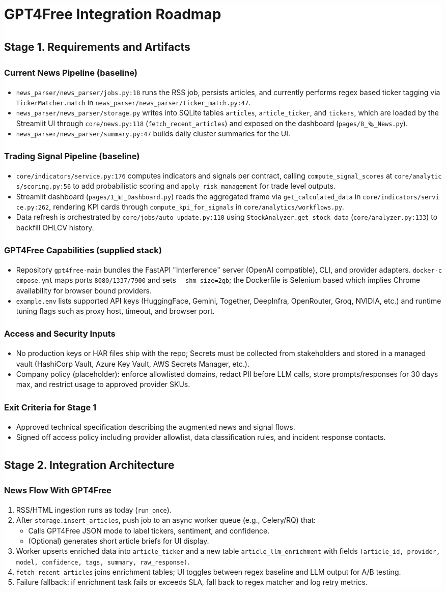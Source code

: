 ﻿# GPT4Free Integration Roadmap

## Stage 1. Requirements and Artifacts

### Current News Pipeline (baseline)
- `news_parser/news_parser/jobs.py:18` runs the RSS job, persists articles, and currently performs regex based ticker tagging via `TickerMatcher.match` in `news_parser/news_parser/ticker_match.py:47`.
- `news_parser/news_parser/storage.py` writes into SQLite tables `articles`, `article_ticker`, and `tickers`, which are loaded by the Streamlit UI through `core/news.py:118` (`fetch_recent_articles`) and exposed on the dashboard (`pages/8_🗞️_News.py`).
- `news_parser/news_parser/summary.py:47` builds daily cluster summaries for the UI.

### Trading Signal Pipeline (baseline)
- `core/indicators/service.py:176` computes indicators and signals per contract, calling `compute_signal_scores` at `core/analytics/scoring.py:56` to add probabilistic scoring and `apply_risk_management` for trade level outputs.
- Streamlit dashboard (`pages/1_📊_Dashboard.py`) reads the aggregated frame via `get_calculated_data` in `core/indicators/service.py:262`, rendering KPI cards through `compute_kpi_for_signals` in `core/analytics/workflows.py`.
- Data refresh is orchestrated by `core/jobs/auto_update.py:110` using `StockAnalyzer.get_stock_data` (`core/analyzer.py:133`) to backfill OHLCV history.

### GPT4Free Capabilities (supplied stack)
- Repository `gpt4free-main` bundles the FastAPI "Interference" server (OpenAI compatible), CLI, and provider adapters. `docker-compose.yml` maps ports `8080/1337/7900` and sets `--shm-size=2gb`; the Dockerfile is Selenium based which implies Chrome availability for browser bound providers.
- `example.env` lists supported API keys (HuggingFace, Gemini, Together, DeepInfra, OpenRouter, Groq, NVIDIA, etc.) and runtime tuning flags such as proxy host, timeout, and browser port.

### Access and Security Inputs
- No production keys or HAR files ship with the repo; Secrets must be collected from stakeholders and stored in a managed vault (HashiCorp Vault, Azure Key Vault, AWS Secrets Manager, etc.).
- Company policy (placeholder): enforce allowlisted domains, redact PII before LLM calls, store prompts/responses for 30 days max, and restrict usage to approved provider SKUs.

### Exit Criteria for Stage 1
- Approved technical specification describing the augmented news and signal flows.
- Signed off access policy including provider allowlist, data classification rules, and incident response contacts.

## Stage 2. Integration Architecture

### News Flow With GPT4Free
1. RSS/HTML ingestion runs as today (`run_once`).
2. After `storage.insert_articles`, push job to an async worker queue (e.g., Celery/RQ) that:
   - Calls GPT4Free JSON mode to label tickers, sentiment, and confidence.
   - (Optional) generates short article briefs for UI display.
3. Worker upserts enriched data into `article_ticker` and a new table `article_llm_enrichment` with fields `(article_id, provider, model, confidence, tags, summary, raw_response)`.
4. `fetch_recent_articles` joins enrichment tables; UI toggles between regex baseline and LLM output for A/B testing.
5. Failure fallback: if enrichment task fails or exceeds SLA, fall back to regex matcher and log retry metrics.
